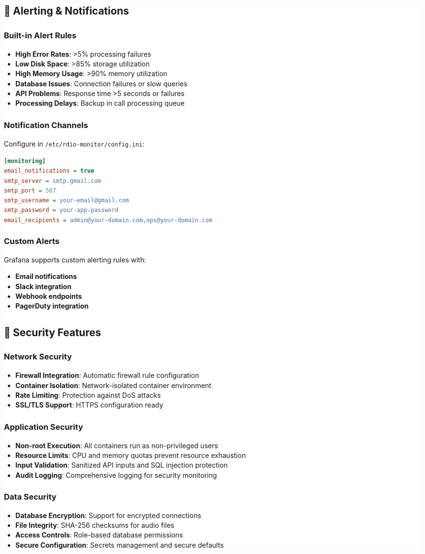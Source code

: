## 🚨 Alerting & Notifications

### Built-in Alert Rules
- **High Error Rates**: >5% processing failures
- **Low Disk Space**: >85% storage utilization
- **High Memory Usage**: >90% memory utilization
- **Database Issues**: Connection failures or slow queries
- **API Problems**: Response time >5 seconds or failures
- **Processing Delays**: Backup in call processing queue

### Notification Channels
Configure in `/etc/rdio-monitor/config.ini`:
```ini
[monitoring]
email_notifications = true
smtp_server = smtp.gmail.com
smtp_port = 587
smtp_username = your-email@gmail.com
smtp_password = your-app-password
email_recipients = admin@your-domain.com,ops@your-domain.com
```

### Custom Alerts
Grafana supports custom alerting rules with:
- **Email notifications**
- **Slack integration**
- **Webhook endpoints**
- **PagerDuty integration**

## 🔐 Security Features

### Network Security
- **Firewall Integration**: Automatic firewall rule configuration
- **Container Isolation**: Network-isolated container environment
- **Rate Limiting**: Protection against DoS attacks
- **SSL/TLS Support**: HTTPS configuration ready

### Application Security
- **Non-root Execution**: All containers run as non-privileged users
- **Resource Limits**: CPU and memory quotas prevent resource exhaustion
- **Input Validation**: Sanitized API inputs and SQL injection protection
- **Audit Logging**: Comprehensive logging for security monitoring

### Data Security
- **Database Encryption**: Support for encrypted connections
- **File Integrity**: SHA-256 checksums for audio files
- **Access Controls**: Role-based database permissions
- **Secure Configuration**: Secrets management and secure defaults
